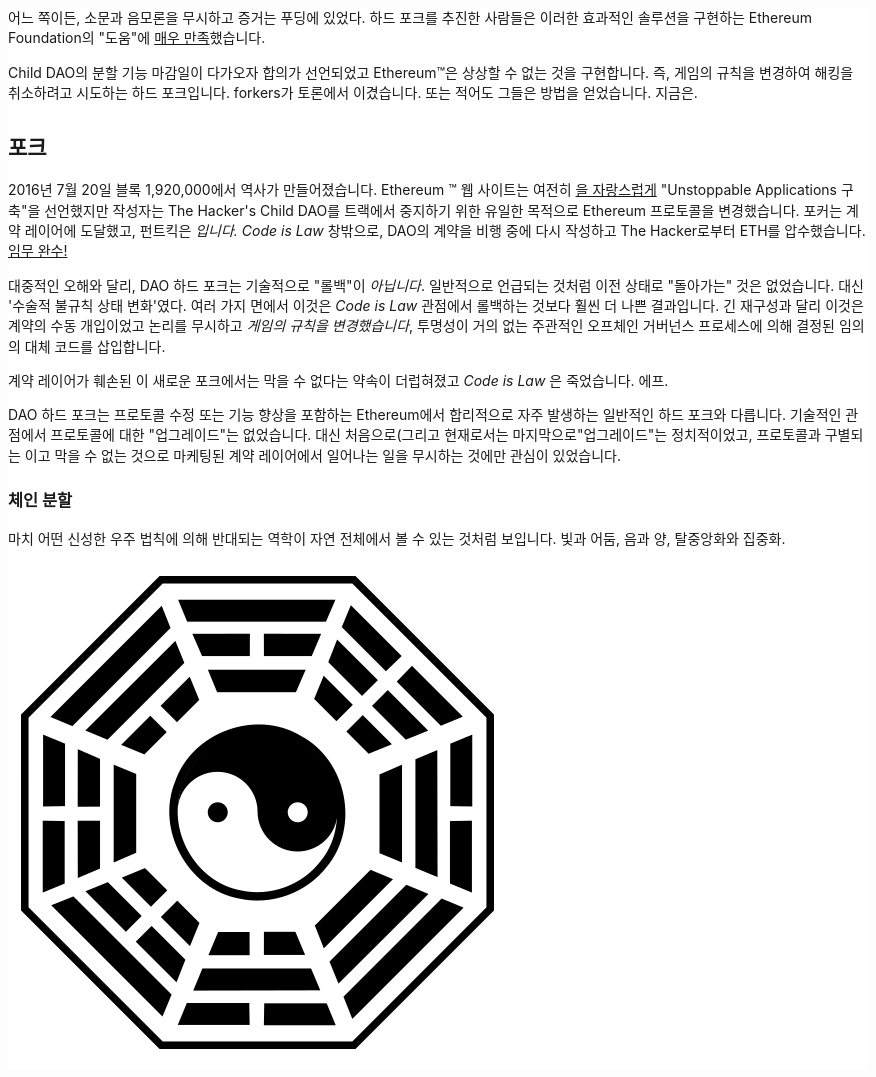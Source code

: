 어느 쪽이든, 소문과 음모론을 무시하고 증거는 푸딩에 있었다. 하드 포크를 추진한 사람들은 이러한 효과적인 솔루션을 구현하는 Ethereum Foundation의 "도움"에 [매우 만족](https://twitter.com/stephantual/status/743764898316877824)했습니다.

Child DAO의 분할 기능 마감일이 다가오자 합의가 선언되었고 Ethereum™은 상상할 수 없는 것을 구현합니다. 즉, 게임의 규칙을 변경하여 해킹을 취소하려고 시도하는 하드 포크입니다. forkers가 토론에서 이겼습니다. 또는 적어도 그들은 방법을 얻었습니다. 지금은.

## 포크

2016년 7월 20일 블록 1,920,000에서 역사가 만들어졌습니다. Ethereum ™ 웹 사이트는 여전히 [을 자랑스럽게](http://web.archive.org/web/20160731205712/https://ethereum.org/) "Unstoppable Applications 구축"을 선언했지만 작성자는 The Hacker's Child DAO를 트랙에서 중지하기 위한 유일한 목적으로 Ethereum 프로토콜을 변경했습니다. 포커는 계약 레이어에 도달했고, 펀트킥은 _입니다. Code is Law_ 창밖으로, DAO의 계약을 비행 중에 다시 작성하고 The Hacker로부터 ETH를 압수했습니다. [임무 완수!](https://twitter.com/initc3org/status/758000698881613824/photo/1)

대중적인 오해와 달리, DAO 하드 포크는 기술적으로 "롤백"이 _아닙니다_. 일반적으로 언급되는 것처럼 이전 상태로 "돌아가는" 것은 없었습니다. 대신 '수술적 불규칙 상태 변화'였다. 여러 가지 면에서 이것은 _Code is Law_ 관점에서 롤백하는 것보다 훨씬 더 나쁜 결과입니다. 긴 재구성과 달리 이것은 계약의 수동 개입이었고 논리를 무시하고 _게임의 규칙을 변경했습니다_, 투명성이 거의 없는 주관적인 오프체인 거버넌스 프로세스에 의해 결정된 임의의 대체 코드를 삽입합니다.

계약 레이어가 훼손된 이 새로운 포크에서는 막을 수 없다는 약속이 더럽혀졌고 _Code is Law_ 은 죽었습니다. 에프.

DAO 하드 포크는 프로토콜 수정 또는 기능 향상을 포함하는 Ethereum에서 합리적으로 자주 발생하는 일반적인 하드 포크와 다릅니다. 기술적인 관점에서 프로토콜에 대한 "업그레이드"는 없었습니다. 대신 처음으로(그리고 현재로서는 마지막으로"업그레이드"는 정치적이었고, 프로토콜과 구별되는 이고 막을 수 없는 것으로 마케팅된 계약 레이어에서 일어나는 일을 무시하는 것에만 관심이 있었습니다.

### 체인 분할

마치 어떤 신성한 우주 법칙에 의해 반대되는 역학이 자연 전체에서 볼 수 있는 것처럼 보입니다. 빛과 어둠, 음과 양, 탈중앙화와 집중화.

![반대 또는 반대의 힘은 보완적이고 상호 연결되어 있으며 상호 의존적일 수 있습니다.](./pakua.png)
